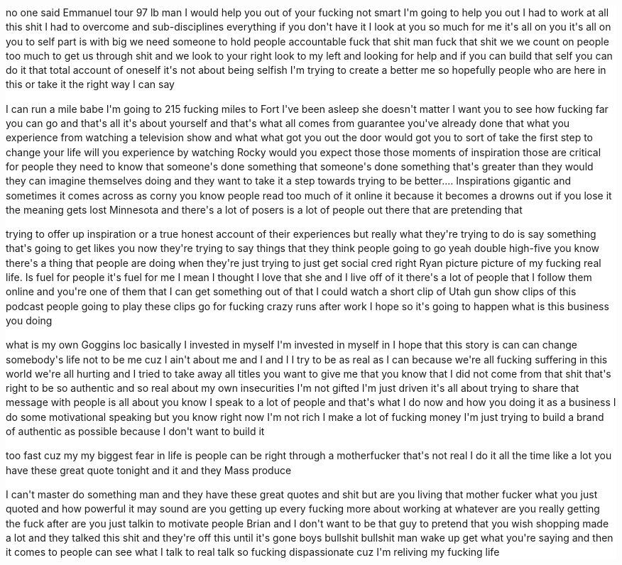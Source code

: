 no one said Emmanuel tour 97 lb man I would help you out of your fucking not smart I'm going to help you out I had to work at all this shit I had to overcome and sub-disciplines everything if you don't have it I look at you so much for me it's all on you it's all on you to self part is with big we need someone to hold people accountable fuck that shit man fuck that shit we we count on people too much to get us through shit and we look to your right look to my left and looking for help and if you can build that self you can do it that total account of oneself it's not about being selfish I'm trying to create a better me so hopefully people who are here in this or take it the right way I can say

<timemark seconds="6648" />

I can run a mile babe I'm going to 215 fucking miles to Fort I've been asleep she doesn't matter I want you to see how fucking far you can go and that's all it's about yourself and that's what all comes from guarantee you've already done that what you experience from watching a television show and what what got you out the door would got you to sort of take the first step to change your life will you experience by watching Rocky would you expect those those moments of inspiration those are critical for people they need to know that someone's done something that someone's done something that's greater than they would they can imagine themselves doing and they want to take it a step towards trying to be better.... Inspirations gigantic and sometimes it comes across as corny you know people read too much of it online it because it becomes a drowns out if you lose it the meaning gets lost Minnesota and there's a lot of posers is a lot of people out there that are pretending that

<timemark seconds="6708" />

trying to offer up inspiration or a true honest account of their experiences but really what they're trying to do is say something that's going to get likes you now they're trying to say things that they think people going to go yeah double high-five you know there's a thing that people are doing when they're just trying to just get social cred right Ryan picture picture of my fucking real life. Is fuel for people it's fuel for me I mean I thought I love that she and I live off of it there's a lot of people that I follow them online and you're one of them that I can get something out of that I could watch a short clip of Utah gun show clips of this podcast people going to play these clips go for fucking crazy runs after work I hope so it's going to happen what is this business you doing

<timemark seconds="6765" />

what is my own Goggins loc basically I invested in myself I'm invested in myself in I hope that this story is can can change somebody's life not to be me cuz I ain't about me and I and I I try to be as real as I can because we're all fucking suffering in this world we're all hurting and I tried to take away all titles you want to give me that you know that I did not come from that shit that's right to be so authentic and so real about my own insecurities I'm not gifted I'm just driven it's all about trying to share that message with people is all about you know I speak to a lot of people and that's what I do now and how you doing it as a business I do some motivational speaking but you know right now I'm not rich I make a lot of fucking money I'm just trying to build a brand of authentic as possible because I don't want to build it

<timemark seconds="6825" />

too fast cuz my my biggest fear in life is people can be right through a motherfucker that's not real I do it all the time like a lot you have these great quote tonight and it and they Mass produce

<timemark seconds="6837" />

I can't master do something man and they have these great quotes and shit but are you living that mother fucker what you just quoted and how powerful it may sound are you getting up every fucking more about working at whatever are you really getting the fuck after are you just talkin to motivate people Brian and I don't want to be that guy to pretend that you wish shopping made a lot and they talked this shit and they're off this until it's gone boys bullshit bullshit man wake up get what you're saying and then it comes to people can see what I talk to real talk so fucking dispassionate cuz I'm reliving my fucking life
